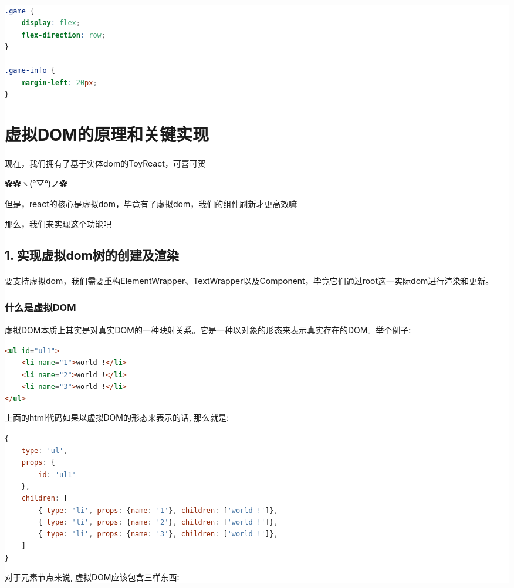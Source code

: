```css
.game {
    display: flex;
    flex-direction: row;
}

.game-info {
    margin-left: 20px;
}
```

# 虚拟DOM的原理和关键实现

现在，我们拥有了基于实体dom的ToyReact，可喜可贺

✿✿ヽ(°▽°)ノ✿

但是，react的核心是虚拟dom，毕竟有了虚拟dom，我们的组件刷新才更高效嘛

那么，我们来实现这个功能吧

## 1. 实现虚拟dom树的创建及渲染

要支持虚拟dom，我们需要重构ElementWrapper、TextWrapper以及Component，毕竟它们通过root这一实际dom进行渲染和更新。

### 什么是虚拟DOM

虚拟DOM本质上其实是对真实DOM的一种映射关系。它是一种以对象的形态来表示真实存在的DOM。举个例子:

```html
<ul id="ul1">
    <li name="1">world !</li>
    <li name="2">world !</li>
    <li name="3">world !</li>
</ul>
```

上面的html代码如果以虚拟DOM的形态来表示的话, 那么就是:

```js
{
    type: 'ul',
  	props: {      
    	id: 'ul1'
 	},
	children: [
		{ type: 'li', props: {name: '1'}, children: ['world !']},
        { type: 'li', props: {name: '2'}, children: ['world !']},
        { type: 'li', props: {name: '3'}, children: ['world !']},
	]
}
```

对于元素节点来说, 虚拟DOM应该包含三样东西:
